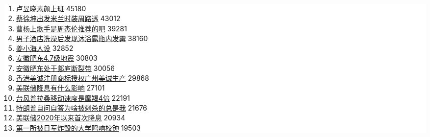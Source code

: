 1. [卢昱晓素颜上班](https://s.weibo.com/weibo?q=%E5%8D%A2%E6%98%B1%E6%99%93%E7%B4%A0%E9%A2%9C%E4%B8%8A%E7%8F%AD&t=31&band_rank=29&Refer=top) 45180
1. [蔡徐坤出发米兰时装周路透](https://s.weibo.com/weibo?q=%23%E8%94%A1%E5%BE%90%E5%9D%A4%E5%87%BA%E5%8F%91%E7%B1%B3%E5%85%B0%E6%97%B6%E8%A3%85%E5%91%A8%E8%B7%AF%E9%80%8F%23&t=31&band_rank=30&Refer=top) 43012
1. [曹杨上歌手是周杰伦推荐的吧](https://s.weibo.com/weibo?q=%E6%9B%B9%E6%9D%A8%E4%B8%8A%E6%AD%8C%E6%89%8B%E6%98%AF%E5%91%A8%E6%9D%B0%E4%BC%A6%E6%8E%A8%E8%8D%90%E7%9A%84%E5%90%A7&t=31&band_rank=37&Refer=top) 39281
1. [男子酒店洗澡后发现沐浴露瓶内发霉](https://s.weibo.com/weibo?q=%23%E7%94%B7%E5%AD%90%E9%85%92%E5%BA%97%E6%B4%97%E6%BE%A1%E5%90%8E%E5%8F%91%E7%8E%B0%E6%B2%90%E6%B5%B4%E9%9C%B2%E7%93%B6%E5%86%85%E5%8F%91%E9%9C%89%23&t=31&band_rank=38&Refer=top) 38160
1. [姜小海人设](https://s.weibo.com/weibo?q=%23%E5%A7%9C%E5%B0%8F%E6%B5%B7%E4%BA%BA%E8%AE%BE%23&t=31&band_rank=44&Refer=top) 32852
1. [安徽肥东4.7级地震](https://s.weibo.com/weibo?q=%23%E5%AE%89%E5%BE%BD%E8%82%A5%E4%B8%9C4.7%E7%BA%A7%E5%9C%B0%E9%9C%87%23&t=31&band_rank=48&Refer=top) 30803
1. [安徽肥东处于郯庐断裂带](https://s.weibo.com/weibo?q=%23%E5%AE%89%E5%BE%BD%E8%82%A5%E4%B8%9C%E5%A4%84%E4%BA%8E%E9%83%AF%E5%BA%90%E6%96%AD%E8%A3%82%E5%B8%A6%23&t=31&band_rank=50&Refer=top) 30056
1. [香港美诚注册商标授权广州美诚生产](https://s.weibo.com/weibo?q=%23%E9%A6%99%E6%B8%AF%E7%BE%8E%E8%AF%9A%E6%B3%A8%E5%86%8C%E5%95%86%E6%A0%87%E6%8E%88%E6%9D%83%E5%B9%BF%E5%B7%9E%E7%BE%8E%E8%AF%9A%E7%94%9F%E4%BA%A7%23&t=31&band_rank=26&Refer=top) 29868
1. [美联储降息有什么影响](https://s.weibo.com/weibo?q=%23%E7%BE%8E%E8%81%94%E5%82%A8%E9%99%8D%E6%81%AF%E6%9C%89%E4%BB%80%E4%B9%88%E5%BD%B1%E5%93%8D%23&t=31&band_rank=34&Refer=top) 27101
1. [台风普拉桑移动速度是摩羯4倍](https://s.weibo.com/weibo?q=%23%E5%8F%B0%E9%A3%8E%E6%99%AE%E6%8B%89%E6%A1%91%E7%A7%BB%E5%8A%A8%E9%80%9F%E5%BA%A6%E6%98%AF%E6%91%A9%E7%BE%AF4%E5%80%8D%23&t=31&band_rank=43&Refer=top) 22191
1. [特朗普自问自答为啥被刺杀的总是我](https://s.weibo.com/weibo?q=%23%E7%89%B9%E6%9C%97%E6%99%AE%E8%87%AA%E9%97%AE%E8%87%AA%E7%AD%94%E4%B8%BA%E5%95%A5%E8%A2%AB%E5%88%BA%E6%9D%80%E7%9A%84%E6%80%BB%E6%98%AF%E6%88%91%23&t=31&band_rank=44&Refer=top) 21676
1. [美联储2020年以来首次降息](https://s.weibo.com/weibo?q=%23%E7%BE%8E%E8%81%94%E5%82%A82020%E5%B9%B4%E4%BB%A5%E6%9D%A5%E9%A6%96%E6%AC%A1%E9%99%8D%E6%81%AF%23&t=31&band_rank=48&Refer=top) 20934
1. [第一所被日军炸毁的大学鸣响校钟](https://s.weibo.com/weibo?q=%23%E7%AC%AC%E4%B8%80%E6%89%80%E8%A2%AB%E6%97%A5%E5%86%9B%E7%82%B8%E6%AF%81%E7%9A%84%E5%A4%A7%E5%AD%A6%E9%B8%A3%E5%93%8D%E6%A0%A1%E9%92%9F%23&t=31&band_rank=50&Refer=top) 19503
